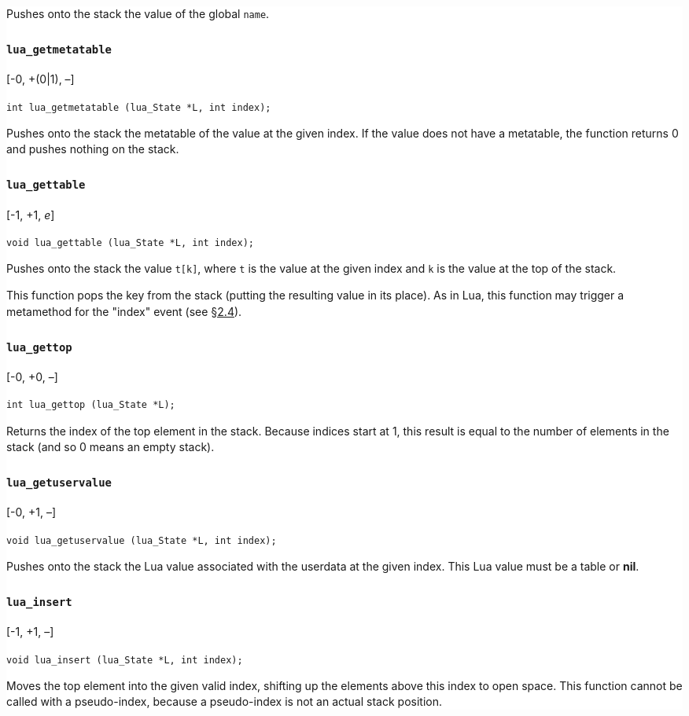 Pushes onto the stack the value of the global `name`.



### `lua_getmetatable`

[-0, +(0|1), –]

    int lua_getmetatable (lua_State *L, int index);

Pushes onto the stack the metatable of the value at the given index. If
the value does not have a metatable, the function returns 0 and pushes
nothing on the stack.



### `lua_gettable`

[-1, +1, *e*]

    void lua_gettable (lua_State *L, int index);

Pushes onto the stack the value `t[k]`, where `t` is the value at the
given index and `k` is the value at the top of the stack.

This function pops the key from the stack (putting the resulting value
in its place). As in Lua, this function may trigger a metamethod for the
"index" event (see [§2.4](#2.4)).



### `lua_gettop`

[-0, +0, –]

    int lua_gettop (lua_State *L);

Returns the index of the top element in the stack. Because indices start
at 1, this result is equal to the number of elements in the stack (and
so 0 means an empty stack).



### `lua_getuservalue`

[-0, +1, –]

    void lua_getuservalue (lua_State *L, int index);

Pushes onto the stack the Lua value associated with the userdata at the
given index. This Lua value must be a table or **nil**.



### `lua_insert`

[-1, +1, –]

    void lua_insert (lua_State *L, int index);

Moves the top element into the given valid index, shifting up the
elements above this index to open space. This function cannot be called
with a pseudo-index, because a pseudo-index is not an actual stack
position.
